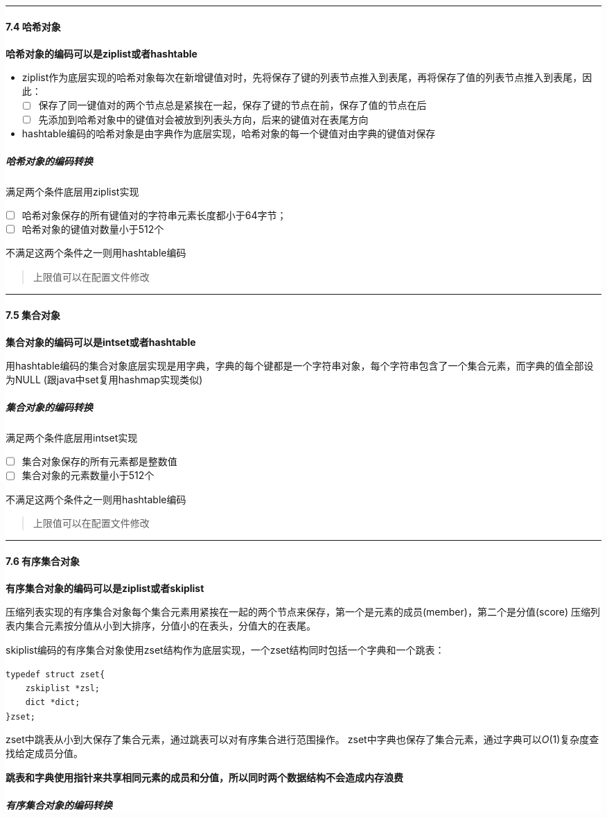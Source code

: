 ----
#### 7.4 哈希对象

**哈希对象的编码可以是ziplist或者hashtable**

* ziplist作为底层实现的哈希对象每次在新增键值对时，先将保存了键的列表节点推入到表尾，再将保存了值的列表节点推入到表尾，因此：
    * [ ]  保存了同一键值对的两个节点总是紧挨在一起，保存了键的节点在前，保存了值的节点在后
    * [ ]  先添加到哈希对象中的键值对会被放到列表头方向，后来的键值对在表尾方向

* hashtable编码的哈希对象是由字典作为底层实现，哈希对象的每一个键值对由字典的键值对保存

##### 哈希对象的编码转换
满足两个条件底层用ziplist实现
* [ ] 哈希对象保存的所有键值对的字符串元素长度都小于64字节；
* [ ] 哈希对象的键值对数量小于512个

不满足这两个条件之一则用hashtable编码

>上限值可以在配置文件修改

----
#### 7.5 集合对象

**集合对象的编码可以是intset或者hashtable**

用hashtable编码的集合对象底层实现是用字典，字典的每个键都是一个字符串对象，每个字符串包含了一个集合元素，而字典的值全部设为NULL (跟java中set复用hashmap实现类似)

##### 集合对象的编码转换

满足两个条件底层用intset实现
* [ ] 集合对象保存的所有元素都是整数值
* [ ] 集合对象的元素数量小于512个

不满足这两个条件之一则用hashtable编码
>上限值可以在配置文件修改

----
#### 7.6 有序集合对象

**有序集合对象的编码可以是ziplist或者skiplist**

   压缩列表实现的有序集合对象每个集合元素用紧挨在一起的两个节点来保存，第一个是元素的成员(member)，第二个是分值(score)
   压缩列表内集合元素按分值从小到大排序，分值小的在表头，分值大的在表尾。

skiplist编码的有序集合对象使用zset结构作为底层实现，一个zset结构同时包括一个字典和一个跳表：
```
typedef struct zset{
    zskiplist *zsl;
    dict *dict;
}zset;
```
zset中跳表从小到大保存了集合元素，通过跳表可以对有序集合进行范围操作。
zset中字典也保存了集合元素，通过字典可以*O*(1)复杂度查找给定成员分值。

**跳表和字典使用指针来共享相同元素的成员和分值，所以同时两个数据结构不会造成内存浪费**

##### 有序集合对象的编码转换
